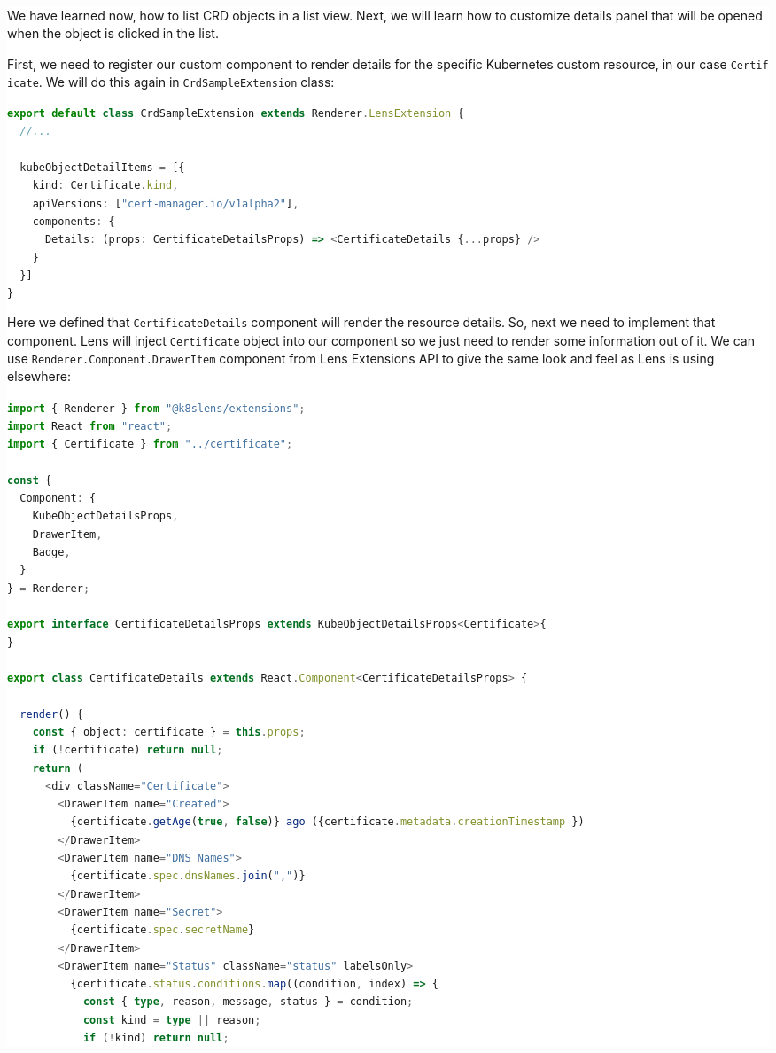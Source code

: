 We have learned now, how to list CRD objects in a list view.
Next, we will learn how to customize details panel that will be opened when the object is clicked in the list.

First, we need to register our custom component to render details for the specific Kubernetes custom resource, in our case `Certificate`.
We will do this again in `CrdSampleExtension` class:

```typescript
export default class CrdSampleExtension extends Renderer.LensExtension {
  //...

  kubeObjectDetailItems = [{
    kind: Certificate.kind,
    apiVersions: ["cert-manager.io/v1alpha2"],
    components: {
      Details: (props: CertificateDetailsProps) => <CertificateDetails {...props} />
    }
  }]
}
```

Here we defined that `CertificateDetails` component will render the resource details.
So, next we need to implement that component.
Lens will inject `Certificate` object into our component so we just need to render some information out of it.
We can use `Renderer.Component.DrawerItem` component from Lens Extensions API to give the same look and feel as Lens is using elsewhere:

```typescript
import { Renderer } from "@k8slens/extensions";
import React from "react";
import { Certificate } from "../certificate";

const {
  Component: {
    KubeObjectDetailsProps,
    DrawerItem,
    Badge,
  }
} = Renderer;

export interface CertificateDetailsProps extends KubeObjectDetailsProps<Certificate>{
}

export class CertificateDetails extends React.Component<CertificateDetailsProps> {

  render() {
    const { object: certificate } = this.props;
    if (!certificate) return null;
    return (
      <div className="Certificate">
        <DrawerItem name="Created">
          {certificate.getAge(true, false)} ago ({certificate.metadata.creationTimestamp })
        </DrawerItem>
        <DrawerItem name="DNS Names">
          {certificate.spec.dnsNames.join(",")}
        </DrawerItem>
        <DrawerItem name="Secret">
          {certificate.spec.secretName}
        </DrawerItem>
        <DrawerItem name="Status" className="status" labelsOnly>
          {certificate.status.conditions.map((condition, index) => {
            const { type, reason, message, status } = condition;
            const kind = type || reason;
            if (!kind) return null;
```